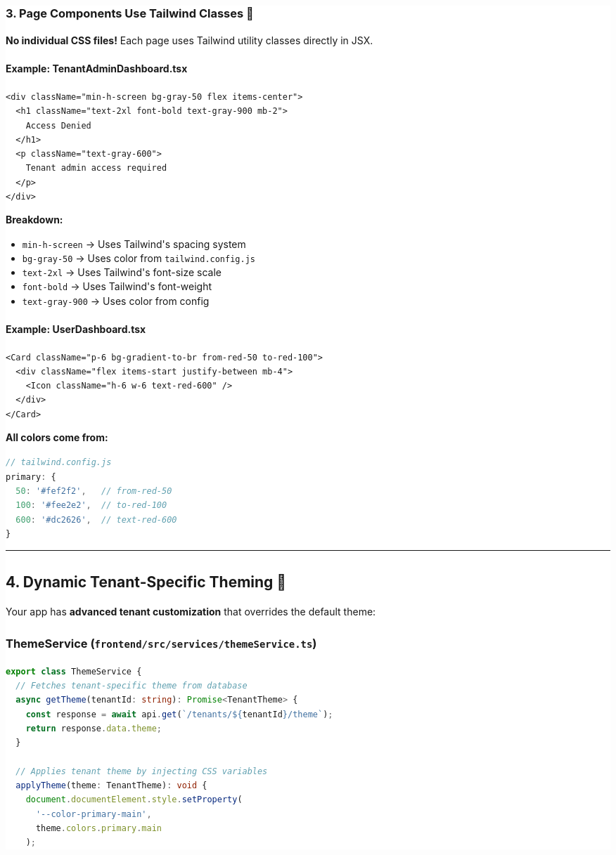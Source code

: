 ### **3. Page Components Use Tailwind Classes** 🎯

**No individual CSS files!** Each page uses Tailwind utility classes directly in JSX.

#### **Example: TenantAdminDashboard.tsx**

```tsx
<div className="min-h-screen bg-gray-50 flex items-center">
  <h1 className="text-2xl font-bold text-gray-900 mb-2">
    Access Denied
  </h1>
  <p className="text-gray-600">
    Tenant admin access required
  </p>
</div>
```

**Breakdown:**
- `min-h-screen` → Uses Tailwind's spacing system
- `bg-gray-50` → Uses color from `tailwind.config.js`
- `text-2xl` → Uses Tailwind's font-size scale
- `font-bold` → Uses Tailwind's font-weight
- `text-gray-900` → Uses color from config

#### **Example: UserDashboard.tsx**

```tsx
<Card className="p-6 bg-gradient-to-br from-red-50 to-red-100">
  <div className="flex items-start justify-between mb-4">
    <Icon className="h-6 w-6 text-red-600" />
  </div>
</Card>
```

**All colors come from:**
```javascript
// tailwind.config.js
primary: {
  50: '#fef2f2',   // from-red-50
  100: '#fee2e2',  // to-red-100
  600: '#dc2626',  // text-red-600
}
```

---

## **4. Dynamic Tenant-Specific Theming** 🎨

Your app has **advanced tenant customization** that overrides the default theme:

### **ThemeService** (`frontend/src/services/themeService.ts`)

```typescript
export class ThemeService {
  // Fetches tenant-specific theme from database
  async getTheme(tenantId: string): Promise<TenantTheme> {
    const response = await api.get(`/tenants/${tenantId}/theme`);
    return response.data.theme;
  }
  
  // Applies tenant theme by injecting CSS variables
  applyTheme(theme: TenantTheme): void {
    document.documentElement.style.setProperty(
      '--color-primary-main',
      theme.colors.primary.main
    );
```